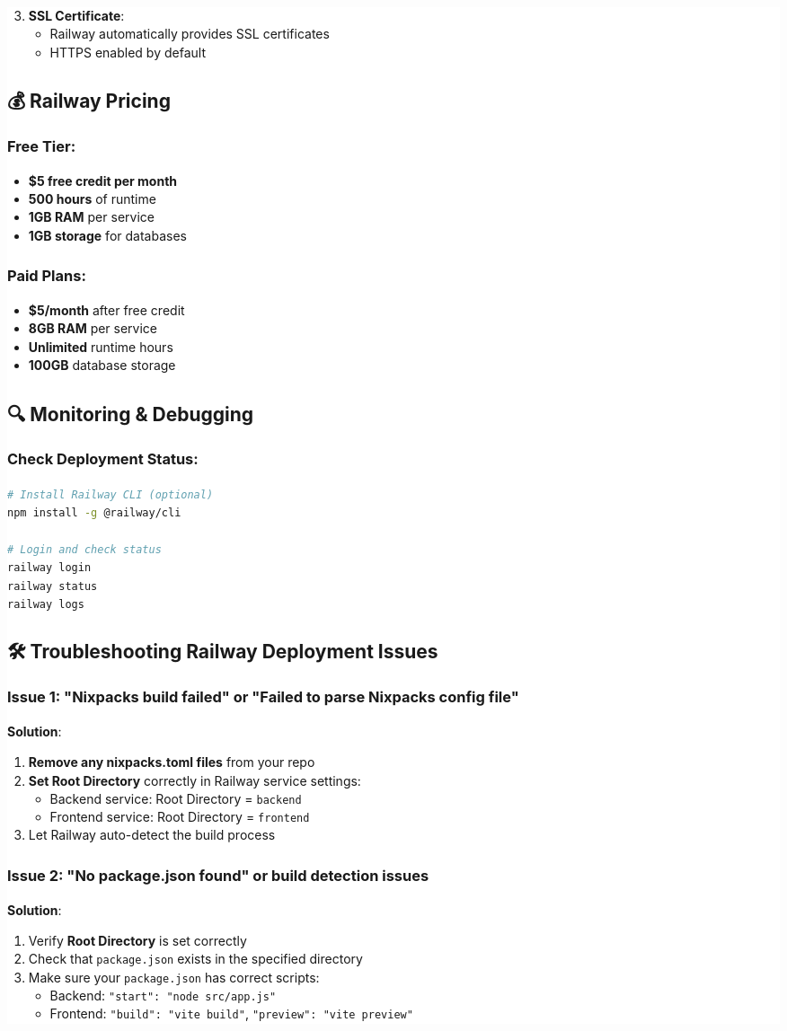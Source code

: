 3. **SSL Certificate**:
   - Railway automatically provides SSL certificates
   - HTTPS enabled by default

## 💰 Railway Pricing

### Free Tier:
- **$5 free credit per month**
- **500 hours** of runtime
- **1GB RAM** per service
- **1GB storage** for databases

### Paid Plans:
- **$5/month** after free credit
- **8GB RAM** per service
- **Unlimited** runtime hours
- **100GB** database storage

## 🔍 Monitoring & Debugging

### Check Deployment Status:
```bash
# Install Railway CLI (optional)
npm install -g @railway/cli

# Login and check status
railway login
railway status
railway logs
```

## 🛠 Troubleshooting Railway Deployment Issues

### Issue 1: "Nixpacks build failed" or "Failed to parse Nixpacks config file"

**Solution**: 
1. **Remove any nixpacks.toml files** from your repo
2. **Set Root Directory** correctly in Railway service settings:
   - Backend service: Root Directory = `backend`
   - Frontend service: Root Directory = `frontend`
3. Let Railway auto-detect the build process

### Issue 2: "No package.json found" or build detection issues

**Solution**:
1. Verify **Root Directory** is set correctly
2. Check that `package.json` exists in the specified directory
3. Make sure your `package.json` has correct scripts:
   - Backend: `"start": "node src/app.js"`
   - Frontend: `"build": "vite build"`, `"preview": "vite preview"`
